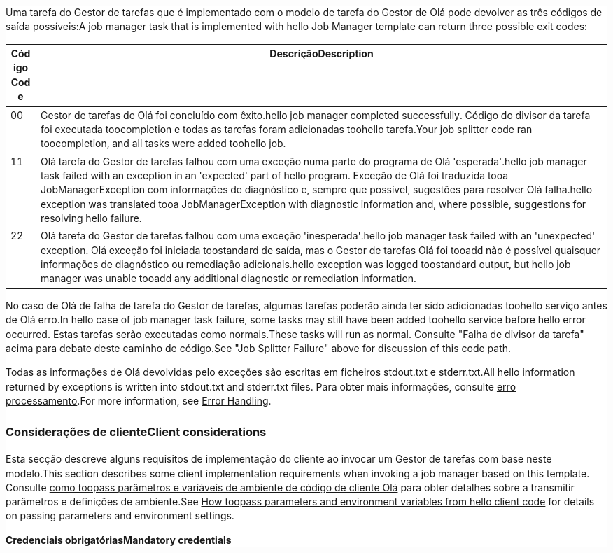 <span data-ttu-id="d13d3-213">Uma tarefa do Gestor de tarefas que é implementado com o modelo de tarefa do Gestor de Olá pode devolver as três códigos de saída possíveis:</span><span class="sxs-lookup"><span data-stu-id="d13d3-213">A job manager task that is implemented with hello Job Manager template can return three possible exit codes:</span></span>

| <span data-ttu-id="d13d3-214">Código</span><span class="sxs-lookup"><span data-stu-id="d13d3-214">Code</span></span> | <span data-ttu-id="d13d3-215">Descrição</span><span class="sxs-lookup"><span data-stu-id="d13d3-215">Description</span></span> |
| --- | --- |
| <span data-ttu-id="d13d3-216">0</span><span class="sxs-lookup"><span data-stu-id="d13d3-216">0</span></span> |<span data-ttu-id="d13d3-217">Gestor de tarefas de Olá foi concluído com êxito.</span><span class="sxs-lookup"><span data-stu-id="d13d3-217">hello job manager completed successfully.</span></span> <span data-ttu-id="d13d3-218">Código do divisor da tarefa foi executada toocompletion e todas as tarefas foram adicionadas toohello tarefa.</span><span class="sxs-lookup"><span data-stu-id="d13d3-218">Your job splitter code ran toocompletion, and all tasks were added toohello job.</span></span> |
| <span data-ttu-id="d13d3-219">1</span><span class="sxs-lookup"><span data-stu-id="d13d3-219">1</span></span> |<span data-ttu-id="d13d3-220">Olá tarefa do Gestor de tarefas falhou com uma exceção numa parte do programa de Olá 'esperada'.</span><span class="sxs-lookup"><span data-stu-id="d13d3-220">hello job manager task failed with an exception in an 'expected' part of hello program.</span></span> <span data-ttu-id="d13d3-221">Exceção de Olá foi traduzida tooa JobManagerException com informações de diagnóstico e, sempre que possível, sugestões para resolver Olá falha.</span><span class="sxs-lookup"><span data-stu-id="d13d3-221">hello exception was translated tooa JobManagerException with diagnostic information and, where possible, suggestions for resolving hello failure.</span></span> |
| <span data-ttu-id="d13d3-222">2</span><span class="sxs-lookup"><span data-stu-id="d13d3-222">2</span></span> |<span data-ttu-id="d13d3-223">Olá tarefa do Gestor de tarefas falhou com uma exceção 'inesperada'.</span><span class="sxs-lookup"><span data-stu-id="d13d3-223">hello job manager task failed with an 'unexpected' exception.</span></span> <span data-ttu-id="d13d3-224">Olá exceção foi iniciada toostandard de saída, mas o Gestor de tarefas Olá foi tooadd não é possível quaisquer informações de diagnóstico ou remediação adicionais.</span><span class="sxs-lookup"><span data-stu-id="d13d3-224">hello exception was logged toostandard output, but hello job manager was unable tooadd any additional diagnostic or remediation information.</span></span> |

<span data-ttu-id="d13d3-225">No caso de Olá de falha de tarefa do Gestor de tarefas, algumas tarefas poderão ainda ter sido adicionadas toohello serviço antes de Olá erro.</span><span class="sxs-lookup"><span data-stu-id="d13d3-225">In hello case of job manager task failure, some tasks may still have been added toohello service before hello error occurred.</span></span> <span data-ttu-id="d13d3-226">Estas tarefas serão executadas como normais.</span><span class="sxs-lookup"><span data-stu-id="d13d3-226">These tasks will run as normal.</span></span> <span data-ttu-id="d13d3-227">Consulte "Falha de divisor da tarefa" acima para debate deste caminho de código.</span><span class="sxs-lookup"><span data-stu-id="d13d3-227">See "Job Splitter Failure" above for discussion of this code path.</span></span>

<span data-ttu-id="d13d3-228">Todas as informações de Olá devolvidas pelo exceções são escritas em ficheiros stdout.txt e stderr.txt.</span><span class="sxs-lookup"><span data-stu-id="d13d3-228">All hello information returned by exceptions is written into stdout.txt and stderr.txt files.</span></span> <span data-ttu-id="d13d3-229">Para obter mais informações, consulte [erro processamento](batch-api-basics.md#error-handling).</span><span class="sxs-lookup"><span data-stu-id="d13d3-229">For more information, see [Error Handling](batch-api-basics.md#error-handling).</span></span>

### <a name="client-considerations"></a><span data-ttu-id="d13d3-230">Considerações de cliente</span><span class="sxs-lookup"><span data-stu-id="d13d3-230">Client considerations</span></span>
<span data-ttu-id="d13d3-231">Esta secção descreve alguns requisitos de implementação do cliente ao invocar um Gestor de tarefas com base neste modelo.</span><span class="sxs-lookup"><span data-stu-id="d13d3-231">This section describes some client implementation requirements when invoking a job manager based on this template.</span></span> <span data-ttu-id="d13d3-232">Consulte [como toopass parâmetros e variáveis de ambiente de código de cliente Olá](#pass-environment-settings) para obter detalhes sobre a transmitir parâmetros e definições de ambiente.</span><span class="sxs-lookup"><span data-stu-id="d13d3-232">See [How toopass parameters and environment variables from hello client code](#pass-environment-settings) for details on passing parameters and environment settings.</span></span>

<span data-ttu-id="d13d3-233">**Credenciais obrigatórias**</span><span class="sxs-lookup"><span data-stu-id="d13d3-233">**Mandatory credentials**</span></span>
